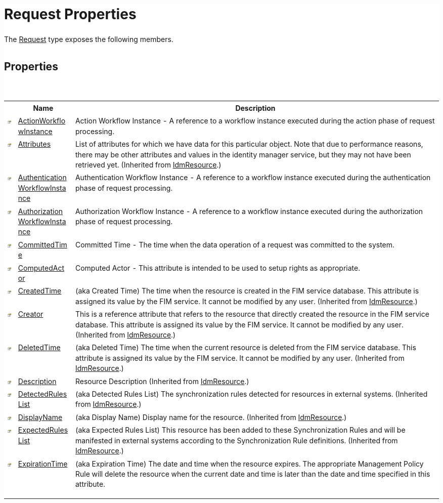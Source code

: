 # Request Properties
 

The <a href="T_IdmNet_Models_Request">Request</a> type exposes the following members.


## Properties
&nbsp;<table><tr><th></th><th>Name</th><th>Description</th></tr><tr><td>![Public property](media/pubproperty.gif "Public property")</td><td><a href="P_IdmNet_Models_Request_ActionWorkflowInstance">ActionWorkflowInstance</a></td><td>
Action Workflow Instance - A reference to a workflow instance executed during the action phase of request processing.</td></tr><tr><td>![Public property](media/pubproperty.gif "Public property")</td><td><a href="P_IdmNet_Models_IdmResource_Attributes">Attributes</a></td><td>
List of attributes for which we have data for this particular object. Note that due to performance reasons, there may be other attributes and values in the identity manager service, but they may not have been retrieved yet.
 (Inherited from <a href="T_IdmNet_Models_IdmResource">IdmResource</a>.)</td></tr><tr><td>![Public property](media/pubproperty.gif "Public property")</td><td><a href="P_IdmNet_Models_Request_AuthenticationWorkflowInstance">AuthenticationWorkflowInstance</a></td><td>
Authentication Workflow Instance - A reference to a workflow instance executed during the authentication phase of request processing.</td></tr><tr><td>![Public property](media/pubproperty.gif "Public property")</td><td><a href="P_IdmNet_Models_Request_AuthorizationWorkflowInstance">AuthorizationWorkflowInstance</a></td><td>
Authorization Workflow Instance - A reference to a workflow instance executed during the authorization phase of request processing.</td></tr><tr><td>![Public property](media/pubproperty.gif "Public property")</td><td><a href="P_IdmNet_Models_Request_CommittedTime">CommittedTime</a></td><td>
Committed Time - The time when the data operation of a request was committed to the system.</td></tr><tr><td>![Public property](media/pubproperty.gif "Public property")</td><td><a href="P_IdmNet_Models_Request_ComputedActor">ComputedActor</a></td><td>
Computed Actor - This attribute is intended to be used to setup rights as appropriate.</td></tr><tr><td>![Public property](media/pubproperty.gif "Public property")</td><td><a href="P_IdmNet_Models_IdmResource_CreatedTime">CreatedTime</a></td><td>
(aka Created Time) The time when the resource is created in the FIM service database. This attribute is assigned its value by the FIM service. It cannot be modified by any user.
 (Inherited from <a href="T_IdmNet_Models_IdmResource">IdmResource</a>.)</td></tr><tr><td>![Public property](media/pubproperty.gif "Public property")</td><td><a href="P_IdmNet_Models_IdmResource_Creator">Creator</a></td><td>
This is a reference attribute that refers to the resource that directly created the resource in the FIM service database. This attribute is assigned its value by the FIM service. It cannot be modified by any user.
 (Inherited from <a href="T_IdmNet_Models_IdmResource">IdmResource</a>.)</td></tr><tr><td>![Public property](media/pubproperty.gif "Public property")</td><td><a href="P_IdmNet_Models_IdmResource_DeletedTime">DeletedTime</a></td><td>
(aka Deleted Time) The time when the current resource is deleted from the FIM service database. This attribute is assigned its value by the FIM service. It cannot be modified by any user.
 (Inherited from <a href="T_IdmNet_Models_IdmResource">IdmResource</a>.)</td></tr><tr><td>![Public property](media/pubproperty.gif "Public property")</td><td><a href="P_IdmNet_Models_IdmResource_Description">Description</a></td><td>
Resource Description
 (Inherited from <a href="T_IdmNet_Models_IdmResource">IdmResource</a>.)</td></tr><tr><td>![Public property](media/pubproperty.gif "Public property")</td><td><a href="P_IdmNet_Models_IdmResource_DetectedRulesList">DetectedRulesList</a></td><td>
(aka Detected Rules List) The synchronization rules detected for resources in external systems.
 (Inherited from <a href="T_IdmNet_Models_IdmResource">IdmResource</a>.)</td></tr><tr><td>![Public property](media/pubproperty.gif "Public property")</td><td><a href="P_IdmNet_Models_IdmResource_DisplayName">DisplayName</a></td><td>
(aka Display Name) Display name for the resource.
 (Inherited from <a href="T_IdmNet_Models_IdmResource">IdmResource</a>.)</td></tr><tr><td>![Public property](media/pubproperty.gif "Public property")</td><td><a href="P_IdmNet_Models_IdmResource_ExpectedRulesList">ExpectedRulesList</a></td><td>
(aka Expected Rules List) This resource has been added to these Synchronization Rules and will be manifested in external systems according to the Synchronization Rule definitions.
 (Inherited from <a href="T_IdmNet_Models_IdmResource">IdmResource</a>.)</td></tr><tr><td>![Public property](media/pubproperty.gif "Public property")</td><td><a href="P_IdmNet_Models_IdmResource_ExpirationTime">ExpirationTime</a></td><td>
(aka Expiration Time) The date and time when the resource expires. The appropriate Management Policy Rule will delete the resource when the current date and time is later than the date and time specified in this attribute.